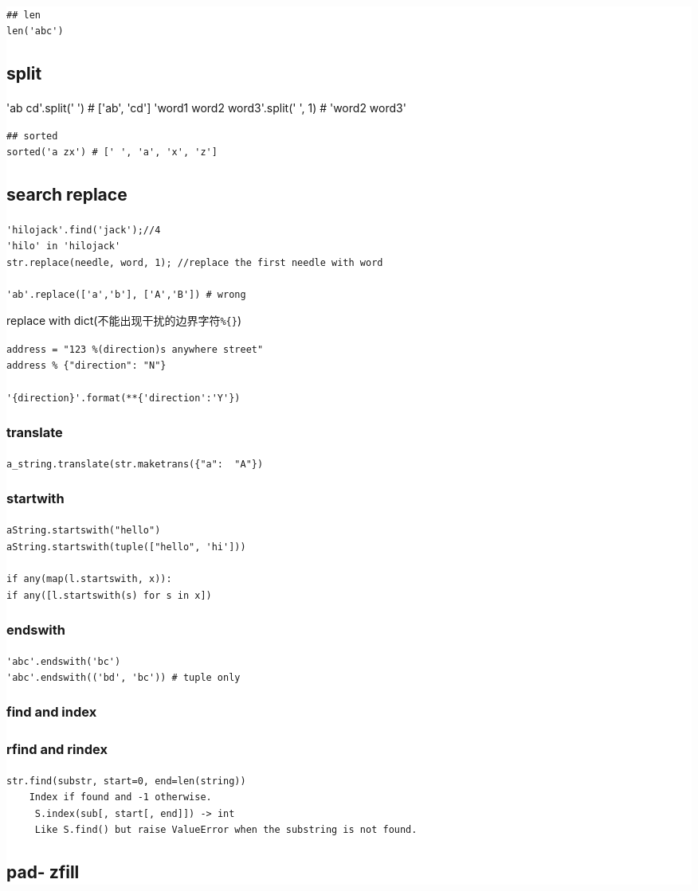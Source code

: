 	## len
	len('abc')

## split
'ab cd'.split(' ') # ['ab', 'cd']
'word1 word2 word3'.split(' ', 1) # 'word2 word3'

	## sorted
	sorted('a zx') # [' ', 'a', 'x', 'z']

## search replace

	'hilojack'.find('jack');//4
	'hilo' in 'hilojack'
	str.replace(needle, word, 1); //replace the first needle with word

    'ab'.replace(['a','b'], ['A','B']) # wrong

replace with dict(不能出现干扰的边界字符`%{}`)

    address = "123 %(direction)s anywhere street"
    address % {"direction": "N"}

    '{direction}'.format(**{'direction':'Y'})

### translate

    a_string.translate(str.maketrans({"a":  "A"})

### startwith

    aString.startswith("hello")
    aString.startswith(tuple(["hello", 'hi']))

	if any(map(l.startswith, x)):
	if any([l.startswith(s) for s in x])

### endswith

    'abc'.endswith('bc')
    'abc'.endswith(('bd', 'bc')) # tuple only

### find and index
### rfind and rindex

    str.find(substr, start=0, end=len(string))
        Index if found and -1 otherwise.
         S.index(sub[, start[, end]]) -> int
         Like S.find() but raise ValueError when the substring is not found.

## pad- zfill
